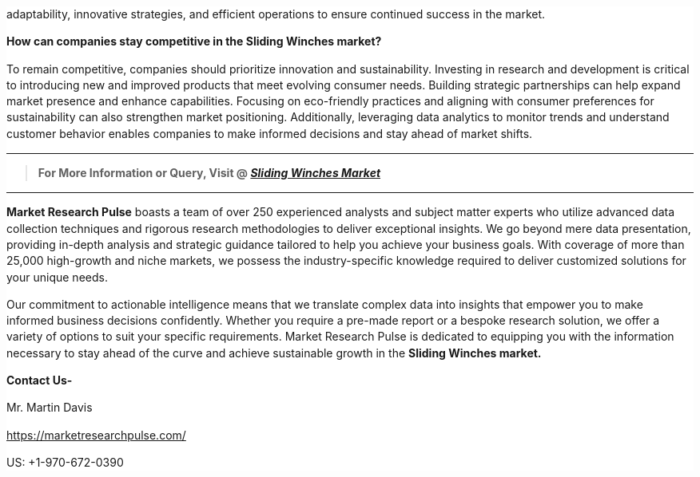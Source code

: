 adaptability, innovative strategies, and efficient operations to ensure continued success in the market.</p><p><strong>How can companies stay competitive in the Sliding Winches market?</strong></p><p>To remain competitive, companies should prioritize innovation and sustainability. Investing in research and development is critical to introducing new and improved products that meet evolving consumer needs. Building strategic partnerships can help expand market presence and enhance capabilities. Focusing on eco-friendly practices and aligning with consumer preferences for sustainability can also strengthen market positioning. Additionally, leveraging data analytics to monitor trends and understand customer behavior enables companies to make informed decisions and stay ahead of market shifts.</p><hr /><blockquote><p><strong>For More Information or Query, Visit @&nbsp;<em><a href="https://marketresearchpulse.com/report/73412/sliding-winches-market?utm_source=Linkedin&utm_medium=025">Sliding Winches Market</a></em></strong></p></blockquote><hr /><p><strong>Market Research Pulse</strong> boasts a team of over 250 experienced analysts and subject matter experts who utilize advanced data collection techniques and rigorous research methodologies to deliver exceptional insights. We go beyond mere data presentation, providing in-depth analysis and strategic guidance tailored to help you achieve your business goals. With coverage of more than 25,000 high-growth and niche markets, we possess the industry-specific knowledge required to deliver customized solutions for your unique needs.</p><p>Our commitment to actionable intelligence means that we translate complex data into insights that empower you to make informed business decisions confidently. Whether you require a pre-made report or a bespoke research solution, we offer a variety of options to suit your specific requirements. Market Research Pulse is dedicated to equipping you with the information necessary to stay ahead of the curve and achieve sustainable growth in the <strong>Sliding Winches market.</strong></p><p><strong>Contact Us-</strong></p><p>Mr. Martin Davis</p><p>https://marketresearchpulse.com/</p><p>US: +1-970-672-0390</p>
